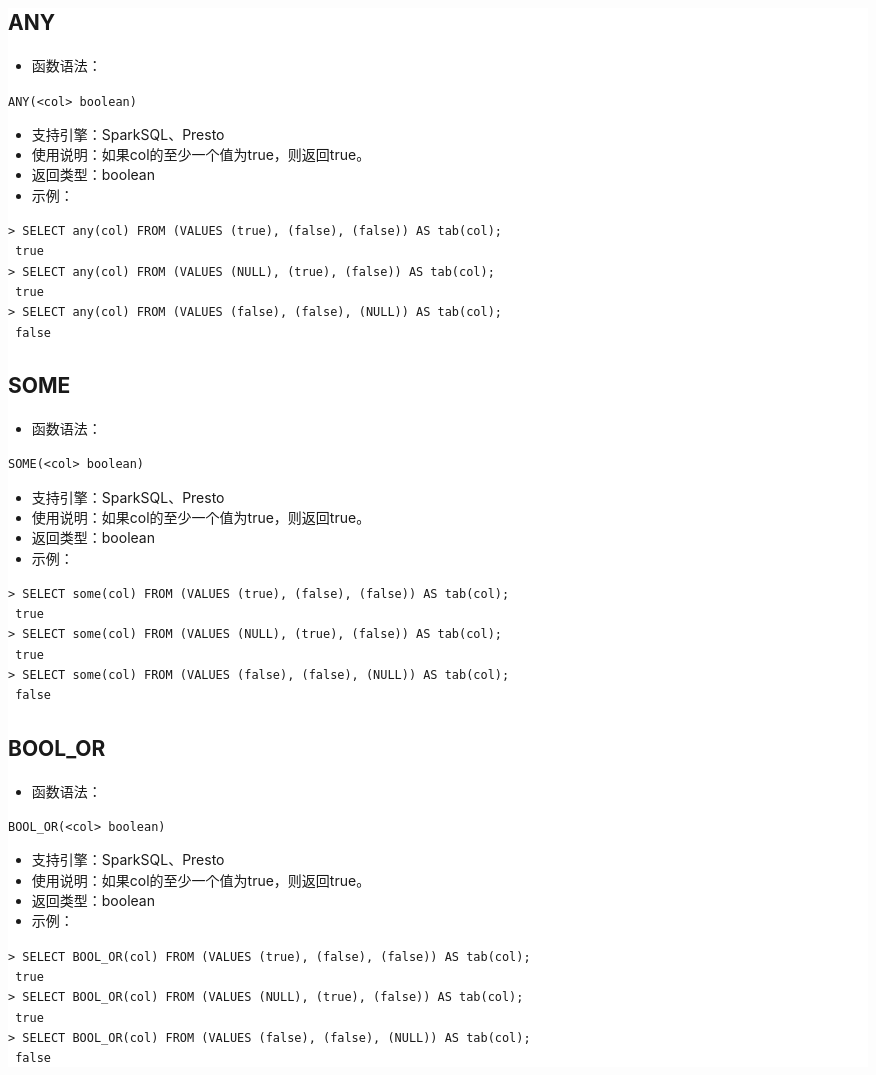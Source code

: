 ## ANY
- 函数语法：
```
ANY(<col> boolean)
```
- 支持引擎：SparkSQL、Presto
- 使用说明：如果col的至少一个值为true，则返回true。
- 返回类型：boolean
- 示例：
```
> SELECT any(col) FROM (VALUES (true), (false), (false)) AS tab(col);
 true
> SELECT any(col) FROM (VALUES (NULL), (true), (false)) AS tab(col);
 true
> SELECT any(col) FROM (VALUES (false), (false), (NULL)) AS tab(col);
 false
```

## SOME
- 函数语法：
```
SOME(<col> boolean)
```
- 支持引擎：SparkSQL、Presto
- 使用说明：如果col的至少一个值为true，则返回true。
- 返回类型：boolean
- 示例：
```
> SELECT some(col) FROM (VALUES (true), (false), (false)) AS tab(col);
 true
> SELECT some(col) FROM (VALUES (NULL), (true), (false)) AS tab(col);
 true
> SELECT some(col) FROM (VALUES (false), (false), (NULL)) AS tab(col);
 false
```

## BOOL_OR
- 函数语法：
```
BOOL_OR(<col> boolean)
```
- 支持引擎：SparkSQL、Presto
- 使用说明：如果col的至少一个值为true，则返回true。
- 返回类型：boolean
- 示例：
```
> SELECT BOOL_OR(col) FROM (VALUES (true), (false), (false)) AS tab(col);
 true
> SELECT BOOL_OR(col) FROM (VALUES (NULL), (true), (false)) AS tab(col);
 true
> SELECT BOOL_OR(col) FROM (VALUES (false), (false), (NULL)) AS tab(col);
 false
```
